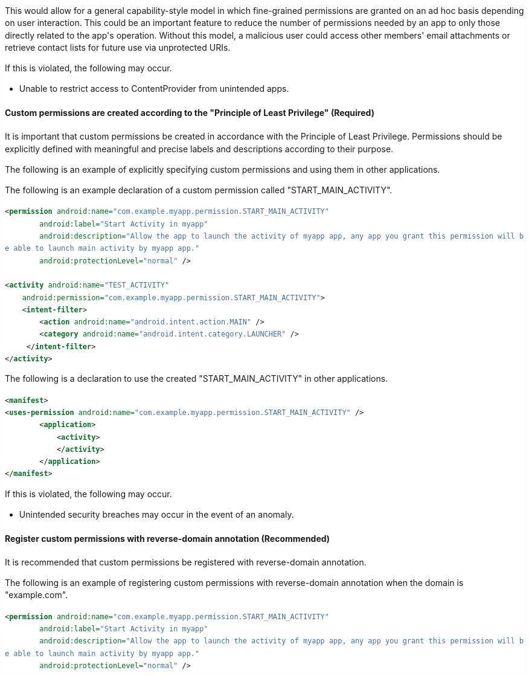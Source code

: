 This would allow for a general capability-style model in which fine-grained permissions are granted on an ad hoc basis depending on user interaction. This could be an important feature to reduce the number of permissions needed by an app to only those directly related to the app's operation. Without this model, a malicious user could access other members' email attachments or retrieve contact lists for future use via unprotected URIs.

If this is violated, the following may occur.
* Unable to restrict access to ContentProvider from unintended apps.

#### Custom permissions are created according to the "Principle of Least Privilege" (Required)
It is important that custom permissions be created in accordance with the Principle of Least Privilege. Permissions should be explicitly defined with meaningful and precise labels and descriptions according to their purpose.

The following is an example of explicitly specifying custom permissions and using them in other applications.

The following is an example declaration of a custom permission called "START_MAIN_ACTIVITY".
```xml
<permission android:name="com.example.myapp.permission.START_MAIN_ACTIVITY"
        android:label="Start Activity in myapp"
        android:description="Allow the app to launch the activity of myapp app, any app you grant this permission will be able to launch main activity by myapp app."
        android:protectionLevel="normal" />

<activity android:name="TEST_ACTIVITY"
    android:permission="com.example.myapp.permission.START_MAIN_ACTIVITY">
    <intent-filter>
        <action android:name="android.intent.action.MAIN" />
        <category android:name="android.intent.category.LAUNCHER" />
     </intent-filter>
</activity>
```

The following is a declaration to use the created "START_MAIN_ACTIVITY" in other applications.
```xml
<manifest>
<uses-permission android:name="com.example.myapp.permission.START_MAIN_ACTIVITY" />
        <application>
            <activity>
            </activity>
        </application>
</manifest>
```

If this is violated, the following may occur.
* Unintended security breaches may occur in the event of an anomaly.

#### Register custom permissions with reverse-domain annotation (Recommended)
It is recommended that custom permissions be registered with reverse-domain annotation.

The following is an example of registering custom permissions with reverse-domain annotation when the domain is "example.com".
```xml
<permission android:name="com.example.myapp.permission.START_MAIN_ACTIVITY"
        android:label="Start Activity in myapp"
        android:description="Allow the app to launch the activity of myapp app, any app you grant this permission will be able to launch main activity by myapp app."
        android:protectionLevel="normal" />
```
